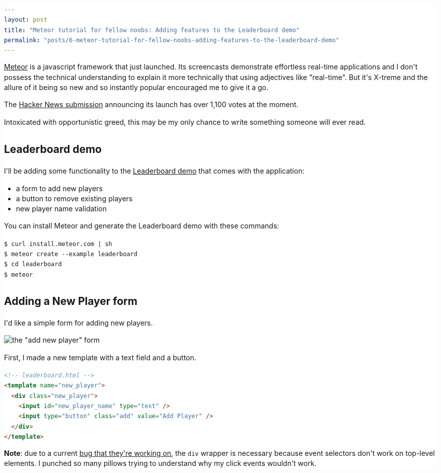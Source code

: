 ```yaml
---
layout: post
title: "Meteor tutorial for fellow noobs: Adding features to the Leaderboard demo"
permalink: "posts/6-meteor-tutorial-for-fellow-noobs-adding-features-to-the-leaderboard-demo"
---
```


[Meteor][meteor] is a javascript framework that just launched. Its screencasts demonstrate effortless real-time applications and I don't possess the technical understanding to explain it more technically that using adjectives like "real-time". But it's X-treme and the allure of it being so new and so instantly popular encouraged me to give it a go.

The [Hacker News submission][hn] announcing its launch has over 1,100 votes at the moment.

Intoxicated with opportunistic greed, this may be my only chance to write something someone will ever read.

## Leaderboard demo

I'll be adding some functionality to the [Leaderboard demo][leader] that comes with the application:

* a form to add new players
* a button to remove existing players
* new player name validation

You can install Meteor and generate the Leaderboard demo with these commands:

~~~ 
$ curl install.meteor.com | sh
$ meteor create --example leaderboard
$ cd leaderboard
$ meteor 
~~~

## Adding a New Player form

I'd like a simple form for adding new players.

![the "add new player" form](http://i.imgur.com/3jqpH.png)

First, I made a new template with a text field and a button.

~~~ html
<!-- leaderboard.html -->
<template name="new_player">
  <div class="new_player">
    <input id="new_player_name" type="text" />
    <input type="button" class="add" value="Add Player" />
  </div>
</template>
~~~

**Note**: due to a current [bug that they're working on][bug], the `div` wrapper is necessary because event selectors don't work on top-level elements. I punched so many pillows trying to understand why my click events wouldn't work.


[meteor]: http://www.meteor.com/
[leader]: http://meteor.com/examples/leaderboard
[bug]: http://stackoverflow.com/a/10113151/511200
[reactivity]: http://docs.meteor.com/#reactivity
[hn]: http://news.ycombinator.com/item?id=3824908
[session]: http://docs.meteor.com/#session 